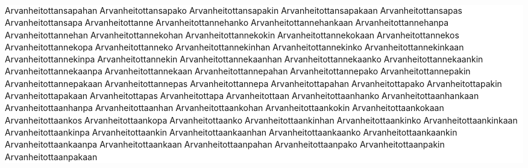 Arvanheitottansapahan
Arvanheitottansapako
Arvanheitottansapakin
Arvanheitottansapakaan
Arvanheitottansapas
Arvanheitottansapa
Arvanheitottanne
Arvanheitottannehanko
Arvanheitottannehankaan
Arvanheitottannehanpa
Arvanheitottannehan
Arvanheitottannekohan
Arvanheitottannekokin
Arvanheitottannekokaan
Arvanheitottannekos
Arvanheitottannekopa
Arvanheitottanneko
Arvanheitottannekinhan
Arvanheitottannekinko
Arvanheitottannekinkaan
Arvanheitottannekinpa
Arvanheitottannekin
Arvanheitottannekaanhan
Arvanheitottannekaanko
Arvanheitottannekaankin
Arvanheitottannekaanpa
Arvanheitottannekaan
Arvanheitottannepahan
Arvanheitottannepako
Arvanheitottannepakin
Arvanheitottannepakaan
Arvanheitottannepas
Arvanheitottannepa
Arvanheitottapahan
Arvanheitottapako
Arvanheitottapakin
Arvanheitottapakaan
Arvanheitottapas
Arvanheitottapa
Arvanheitottaan
Arvanheitottaanhanko
Arvanheitottaanhankaan
Arvanheitottaanhanpa
Arvanheitottaanhan
Arvanheitottaankohan
Arvanheitottaankokin
Arvanheitottaankokaan
Arvanheitottaankos
Arvanheitottaankopa
Arvanheitottaanko
Arvanheitottaankinhan
Arvanheitottaankinko
Arvanheitottaankinkaan
Arvanheitottaankinpa
Arvanheitottaankin
Arvanheitottaankaanhan
Arvanheitottaankaanko
Arvanheitottaankaankin
Arvanheitottaankaanpa
Arvanheitottaankaan
Arvanheitottaanpahan
Arvanheitottaanpako
Arvanheitottaanpakin
Arvanheitottaanpakaan